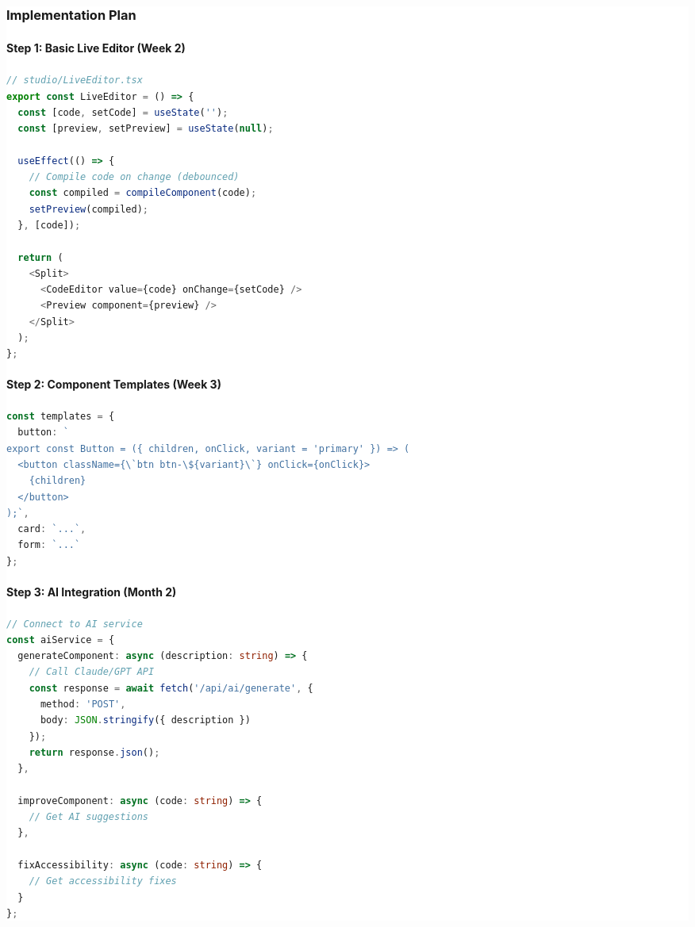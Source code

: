 ### Implementation Plan

#### Step 1: Basic Live Editor (Week 2)
```typescript
// studio/LiveEditor.tsx
export const LiveEditor = () => {
  const [code, setCode] = useState('');
  const [preview, setPreview] = useState(null);
  
  useEffect(() => {
    // Compile code on change (debounced)
    const compiled = compileComponent(code);
    setPreview(compiled);
  }, [code]);
  
  return (
    <Split>
      <CodeEditor value={code} onChange={setCode} />
      <Preview component={preview} />
    </Split>
  );
};
```

#### Step 2: Component Templates (Week 3)
```typescript
const templates = {
  button: `
export const Button = ({ children, onClick, variant = 'primary' }) => (
  <button className={\`btn btn-\${variant}\`} onClick={onClick}>
    {children}
  </button>
);`,
  card: `...`,
  form: `...`
};
```

#### Step 3: AI Integration (Month 2)
```typescript
// Connect to AI service
const aiService = {
  generateComponent: async (description: string) => {
    // Call Claude/GPT API
    const response = await fetch('/api/ai/generate', {
      method: 'POST',
      body: JSON.stringify({ description })
    });
    return response.json();
  },
  
  improveComponent: async (code: string) => {
    // Get AI suggestions
  },
  
  fixAccessibility: async (code: string) => {
    // Get accessibility fixes
  }
};
```
